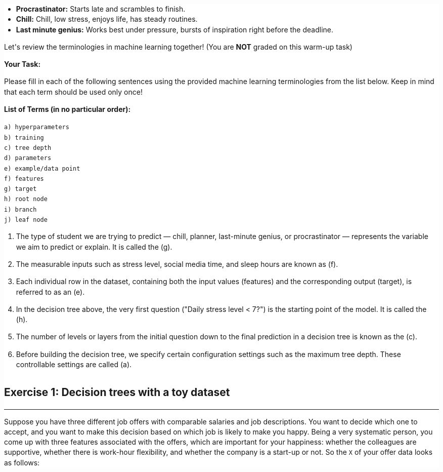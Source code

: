 * **Procrastinator:** Starts late and scrambles to finish.
* **Chill:** Chill, low stress, enjoys life, has steady routines.
* **Last minute genius:** Works best under pressure, bursts of inspiration right before the deadline.



Let's review the terminologies in machine learning together! (You are **NOT** graded on this warm-up task)

**Your Task:**

Please fill in each of the following sentences using the provided machine learning terminologies from the list below. Keep in mind that each term should be used only once!

**List of Terms (in no particular order):**

    a) hyperparameters
    b) training
    c) tree depth
    d) parameters
    e) example/data point
    f) features
    g) target
    h) root node
    i) branch
    j) leaf node


1. The type of student we are trying to predict — chill, planner, last-minute genius, or procrastinator — represents the variable we aim to predict or explain. It is called the (g).

2. The measurable inputs such as stress level, social media time, and sleep hours are known as (f).

3. Each individual row in the dataset, containing both the input values (features) and the corresponding output (target), is referred to as an (e).

4. In the decision tree above, the very first question ("Daily stress level < 7?") is the starting point of the model. It is called the (h).

5. The number of levels or layers from the initial question down to the final prediction in a decision tree is known as the (c).

6. Before building the decision tree, we specify certain configuration settings such as the maximum tree depth. These controllable settings are called (a).



## Exercise 1: Decision trees with a toy dataset 
<hr>

Suppose you have three different job offers with comparable salaries and job descriptions. You want to decide which one to accept, and you want to make this decision based on which job is likely to make you happy. Being a very systematic person, you come up with three features associated with the offers, which are important for your happiness: whether the colleagues are supportive, whether there is work-hour flexibility, and whether the company is a start-up or not. So the `X` of your offer data looks as follows: 


